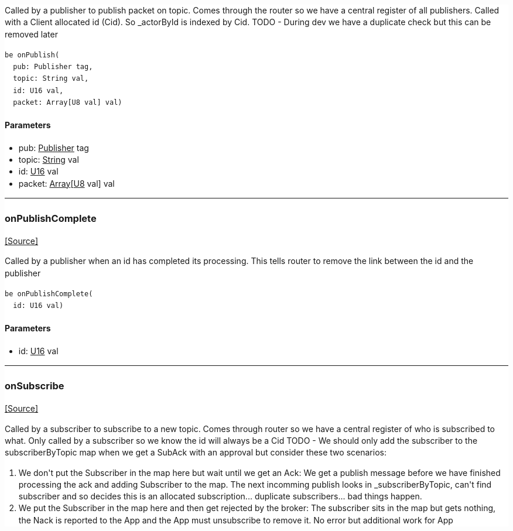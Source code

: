
Called by a publisher to publish packet on topic. Comes through the router so we
have a central register of all publishers. Called with a Client allocated id (Cid).
So _actorById is indexed by Cid. 
TODO - During dev we have a duplicate check but this can be removed later


```pony
be onPublish(
  pub: Publisher tag,
  topic: String val,
  id: U16 val,
  packet: Array[U8 val] val)
```
#### Parameters

*   pub: [Publisher](mqtt-publisher-Publisher.md) tag
*   topic: [String](builtin-String.md) val
*   id: [U16](builtin-U16.md) val
*   packet: [Array](builtin-Array.md)\[[U8](builtin-U8.md) val\] val

---

### onPublishComplete
<span class="source-link">[[Source]](src/mqtt/router.md#L-0-326)</span>


Called by a publisher when an id has completed its processing. This tells router
to remove the link between the id and the publisher


```pony
be onPublishComplete(
  id: U16 val)
```
#### Parameters

*   id: [U16](builtin-U16.md) val

---

### onSubscribe
<span class="source-link">[[Source]](src/mqtt/router.md#L-0-343)</span>


Called by a subscriber to subscribe to a new topic. Comes through router so we have
a central register of who is subscribed to what. Only called by a subscriber so
we know the id will always be a Cid
TODO - We should only add the subscriber to the subscriberByTopic map when we get a
SubAck with an approval but consider these two scenarios:
1. We don't put the Subscriber in the map here but wait until we get an Ack: We get a publish 
message before we have finished processing the ack and adding Subscriber to the map. The next
incomming publish looks in _subscriberByTopic, can't find subscriber and so decides this
is an allocated subscription... duplicate subscribers... bad things happen.
2. We put the Subscriber in the map here and then get rejected by the broker: The subscriber
sits in the map but gets nothing, the Nack is reported to the App and the App must unsubscribe
to remove it. No error but additional work for App
